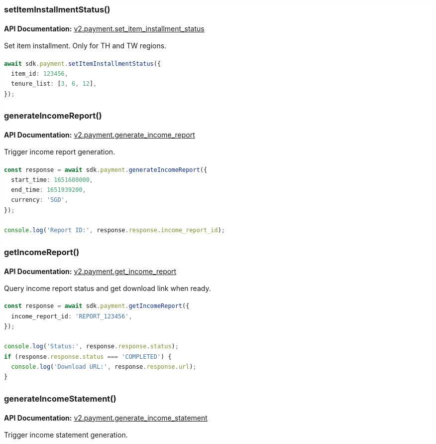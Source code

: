 ### setItemInstallmentStatus()

**API Documentation:** [v2.payment.set_item_installment_status](https://open.shopee.com/documents/v2/v2.payment.set_item_installment_status?module=97&type=1)

Set item installment. Only for TH and TW regions.

```typescript
await sdk.payment.setItemInstallmentStatus({
  item_id: 123456,
  tenure_list: [3, 6, 12],
});
```

### generateIncomeReport()

**API Documentation:** [v2.payment.generate_income_report](https://open.shopee.com/documents/v2/v2.payment.generate_income_report?module=97&type=1)

Trigger income report generation.

```typescript
const response = await sdk.payment.generateIncomeReport({
  start_time: 1651680000,
  end_time: 1651939200,
  currency: 'SGD',
});

console.log('Report ID:', response.response.income_report_id);
```

### getIncomeReport()

**API Documentation:** [v2.payment.get_income_report](https://open.shopee.com/documents/v2/v2.payment.get_income_report?module=97&type=1)

Query income report status and get download link when ready.

```typescript
const response = await sdk.payment.getIncomeReport({
  income_report_id: 'REPORT_123456',
});

console.log('Status:', response.response.status);
if (response.response.status === 'COMPLETED') {
  console.log('Download URL:', response.response.url);
}
```

### generateIncomeStatement()

**API Documentation:** [v2.payment.generate_income_statement](https://open.shopee.com/documents/v2/v2.payment.generate_income_statement?module=97&type=1)

Trigger income statement generation.

